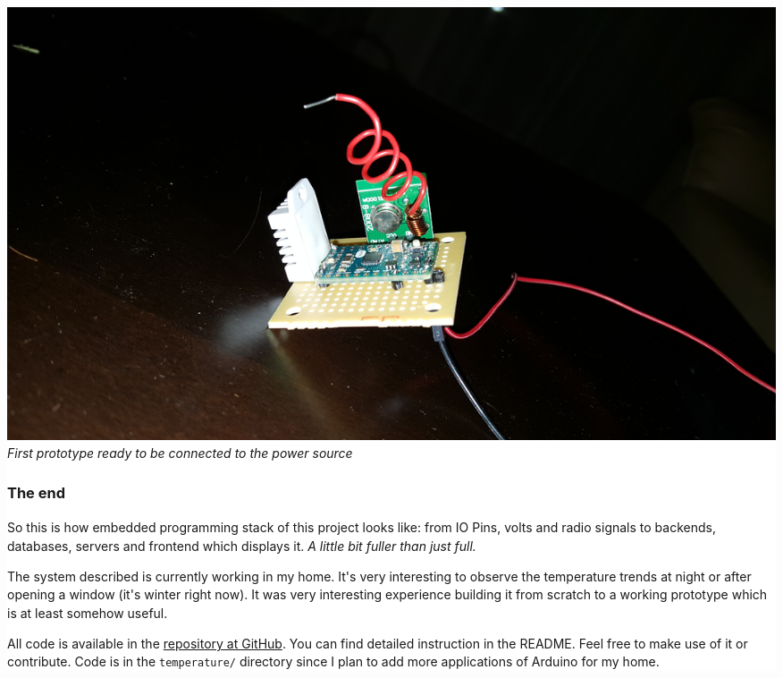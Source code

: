 ![Sort-of production prototype](/img/arduino-mini-dht-433.jpg)
*First prototype ready to be connected to the power source*

### The end

So this is how embedded programming stack of this project looks like: from IO Pins, volts and radio signals to backends, databases, servers and frontend which displays it. _A little bit fuller than just full._

The system described is currently working in my home. It's very interesting to observe the temperature trends at night or after opening a window (it's winter right now). It was very interesting experience building it from scratch to a working prototype which is at least somehow useful.

All code is available in the [repository at GitHub](https://github.com/ribtoks/homeinsights). You can find detailed instruction in the README. Feel free to make use of it or contribute. Code is in the `temperature/` directory since I plan to add more applications of Arduino for my home.
